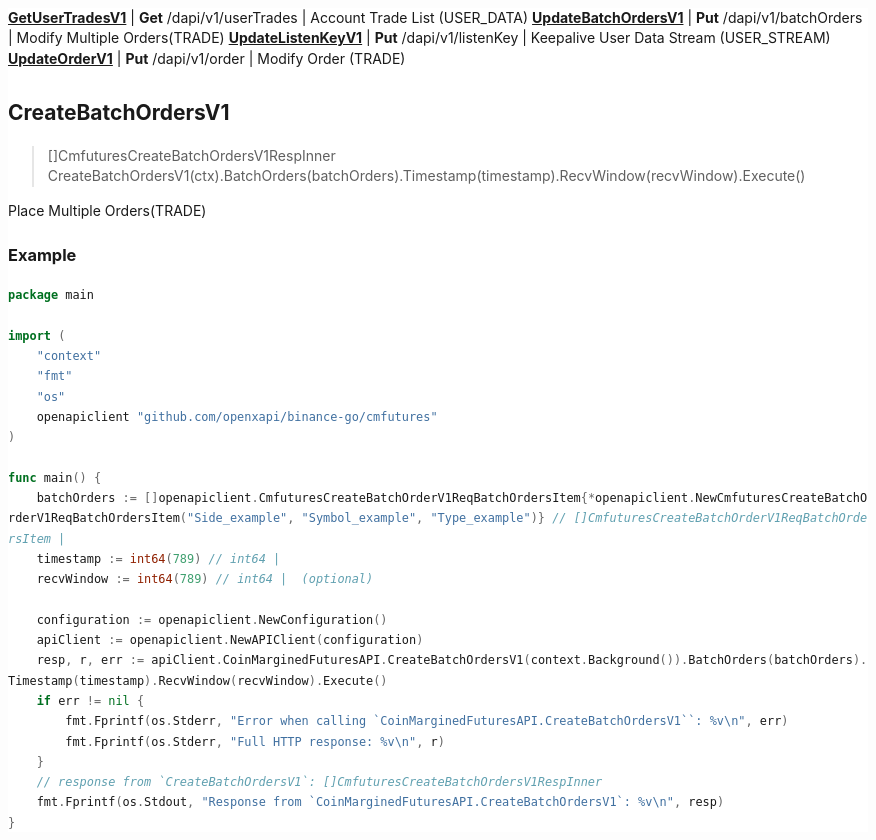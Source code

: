 [**GetUserTradesV1**](CoinMarginedFuturesAPI.md#GetUserTradesV1) | **Get** /dapi/v1/userTrades | Account Trade List (USER_DATA)
[**UpdateBatchOrdersV1**](CoinMarginedFuturesAPI.md#UpdateBatchOrdersV1) | **Put** /dapi/v1/batchOrders | Modify Multiple Orders(TRADE)
[**UpdateListenKeyV1**](CoinMarginedFuturesAPI.md#UpdateListenKeyV1) | **Put** /dapi/v1/listenKey | Keepalive User Data Stream (USER_STREAM)
[**UpdateOrderV1**](CoinMarginedFuturesAPI.md#UpdateOrderV1) | **Put** /dapi/v1/order | Modify Order (TRADE)



## CreateBatchOrdersV1

> []CmfuturesCreateBatchOrdersV1RespInner CreateBatchOrdersV1(ctx).BatchOrders(batchOrders).Timestamp(timestamp).RecvWindow(recvWindow).Execute()

Place Multiple Orders(TRADE)



### Example

```go
package main

import (
	"context"
	"fmt"
	"os"
	openapiclient "github.com/openxapi/binance-go/cmfutures"
)

func main() {
	batchOrders := []openapiclient.CmfuturesCreateBatchOrderV1ReqBatchOrdersItem{*openapiclient.NewCmfuturesCreateBatchOrderV1ReqBatchOrdersItem("Side_example", "Symbol_example", "Type_example")} // []CmfuturesCreateBatchOrderV1ReqBatchOrdersItem | 
	timestamp := int64(789) // int64 | 
	recvWindow := int64(789) // int64 |  (optional)

	configuration := openapiclient.NewConfiguration()
	apiClient := openapiclient.NewAPIClient(configuration)
	resp, r, err := apiClient.CoinMarginedFuturesAPI.CreateBatchOrdersV1(context.Background()).BatchOrders(batchOrders).Timestamp(timestamp).RecvWindow(recvWindow).Execute()
	if err != nil {
		fmt.Fprintf(os.Stderr, "Error when calling `CoinMarginedFuturesAPI.CreateBatchOrdersV1``: %v\n", err)
		fmt.Fprintf(os.Stderr, "Full HTTP response: %v\n", r)
	}
	// response from `CreateBatchOrdersV1`: []CmfuturesCreateBatchOrdersV1RespInner
	fmt.Fprintf(os.Stdout, "Response from `CoinMarginedFuturesAPI.CreateBatchOrdersV1`: %v\n", resp)
}
```
